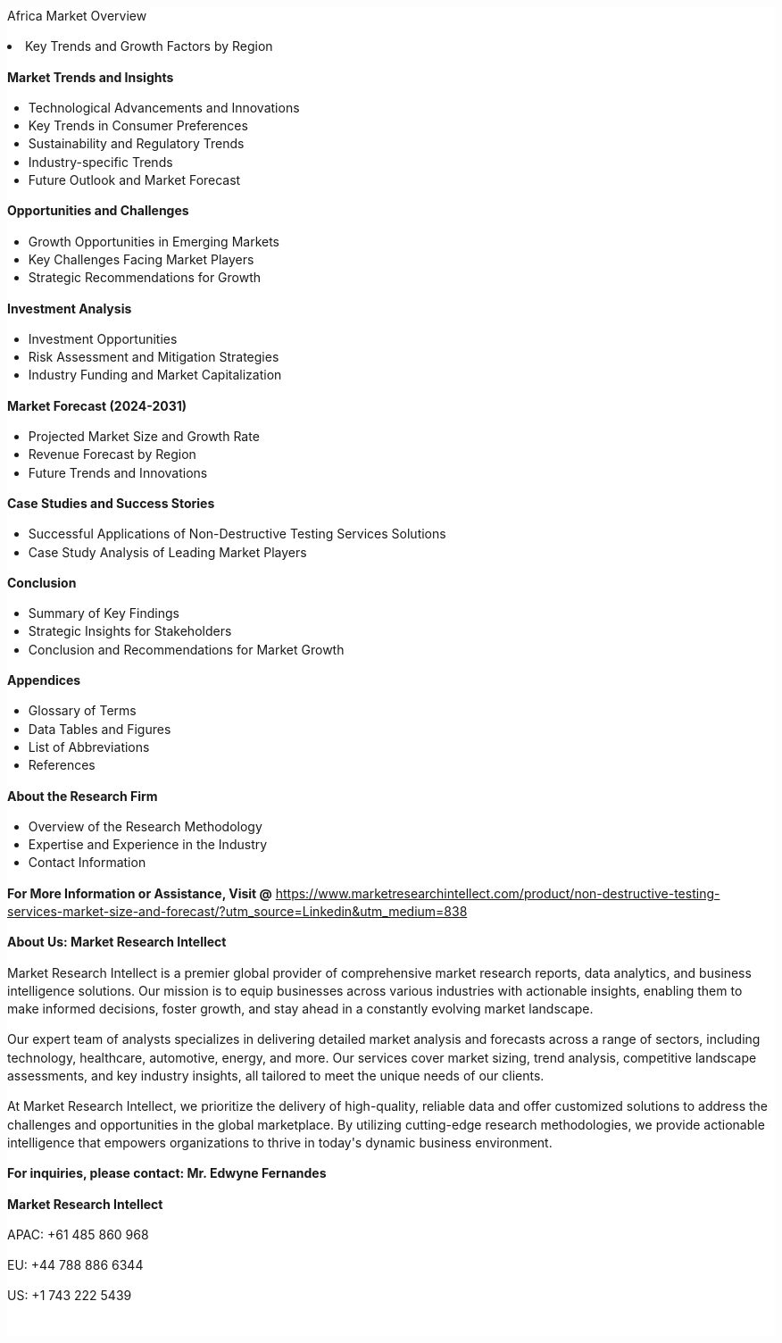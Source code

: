 Africa Market Overview</li><li>Key Trends and Growth Factors by Region</li></ul><p><strong>Market Trends and Insights</strong></p><ul><li>Technological Advancements and Innovations</li><li>Key Trends in Consumer Preferences</li><li>Sustainability and Regulatory Trends</li><li>Industry-specific Trends</li><li>Future Outlook and Market Forecast</li></ul><p><strong>Opportunities and Challenges</strong></p><ul><li>Growth Opportunities in Emerging Markets</li><li>Key Challenges Facing Market Players</li><li>Strategic Recommendations for Growth</li></ul><p><strong>Investment Analysis</strong></p><ul><li>Investment Opportunities</li><li>Risk Assessment and Mitigation Strategies</li><li>Industry Funding and Market Capitalization</li></ul><p><strong>Market Forecast (2024-2031)</strong></p><ul><li>Projected Market Size and Growth Rate</li><li>Revenue Forecast by Region</li><li>Future Trends and Innovations</li></ul><p><strong>Case Studies and Success Stories</strong></p><ul><li>Successful Applications of Non-Destructive Testing Services Solutions</li><li>Case Study Analysis of Leading Market Players</li></ul><p><strong>Conclusion</strong></p><ul><li>Summary of Key Findings</li><li>Strategic Insights for Stakeholders</li><li>Conclusion and Recommendations for Market Growth</li></ul><p><strong>Appendices</strong></p><ul><li>Glossary of Terms</li><li>Data Tables and Figures</li><li>List of Abbreviations</li><li>References</li></ul><p><strong>About the Research Firm</strong></p><ul><li>Overview of the Research Methodology</li><li>Expertise and Experience in the Industry</li><li>Contact Information</li></ul></div><div class="article-main__content" data-test-id="publishing-text-block"><p><span class="font-[700]"><strong>For More Information or Assistance, Visit @</strong>&nbsp;<a href="https://www.marketresearchintellect.com/product/non-destructive-testing-services-market-size-and-forecast/?utm_source=Linkedin&utm_medium=838">https://www.marketresearchintellect.com/product/non-destructive-testing-services-market-size-and-forecast/?utm_source=Linkedin&utm_medium=838</a></span></p><p><strong>About Us: Market Research Intellect</strong></p><p>Market Research Intellect is a premier global provider of comprehensive market research reports, data analytics, and business intelligence solutions. Our mission is to equip businesses across various industries with actionable insights, enabling them to make informed decisions, foster growth, and stay ahead in a constantly evolving market landscape.</p><p>Our expert team of analysts specializes in delivering detailed market analysis and forecasts across a range of sectors, including technology, healthcare, automotive, energy, and more. Our services cover market sizing, trend analysis, competitive landscape assessments, and key industry insights, all tailored to meet the unique needs of our clients.</p><p>At Market Research Intellect, we prioritize the delivery of high-quality, reliable data and offer customized solutions to address the challenges and opportunities in the global marketplace. By utilizing cutting-edge research methodologies, we provide actionable intelligence that empowers organizations to thrive in today's dynamic business environment.</p><p><strong>For inquiries, please contact: Mr. Edwyne Fernandes</strong></p><p><strong>Market Research Intellect</strong></p><p>APAC: +61 485 860 968</p><p>EU: +44 788 886 6344</p><p>US: +1 743 222 5439</p></div><div class="article-main__content" data-test-id="publishing-text-block">&nbsp;</div>
